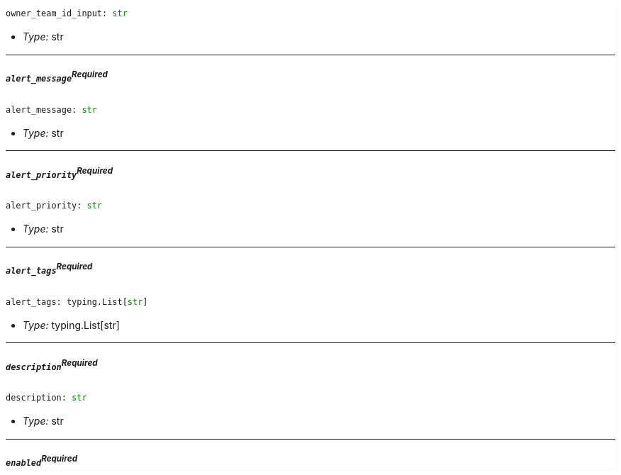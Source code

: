 ```python
owner_team_id_input: str
```

- *Type:* str

---

##### `alert_message`<sup>Required</sup> <a name="alert_message" id="rhizo-co-terraform-provider-opsgenie.heartbeat.Heartbeat.property.alertMessage"></a>

```python
alert_message: str
```

- *Type:* str

---

##### `alert_priority`<sup>Required</sup> <a name="alert_priority" id="rhizo-co-terraform-provider-opsgenie.heartbeat.Heartbeat.property.alertPriority"></a>

```python
alert_priority: str
```

- *Type:* str

---

##### `alert_tags`<sup>Required</sup> <a name="alert_tags" id="rhizo-co-terraform-provider-opsgenie.heartbeat.Heartbeat.property.alertTags"></a>

```python
alert_tags: typing.List[str]
```

- *Type:* typing.List[str]

---

##### `description`<sup>Required</sup> <a name="description" id="rhizo-co-terraform-provider-opsgenie.heartbeat.Heartbeat.property.description"></a>

```python
description: str
```

- *Type:* str

---

##### `enabled`<sup>Required</sup> <a name="enabled" id="rhizo-co-terraform-provider-opsgenie.heartbeat.Heartbeat.property.enabled"></a>
